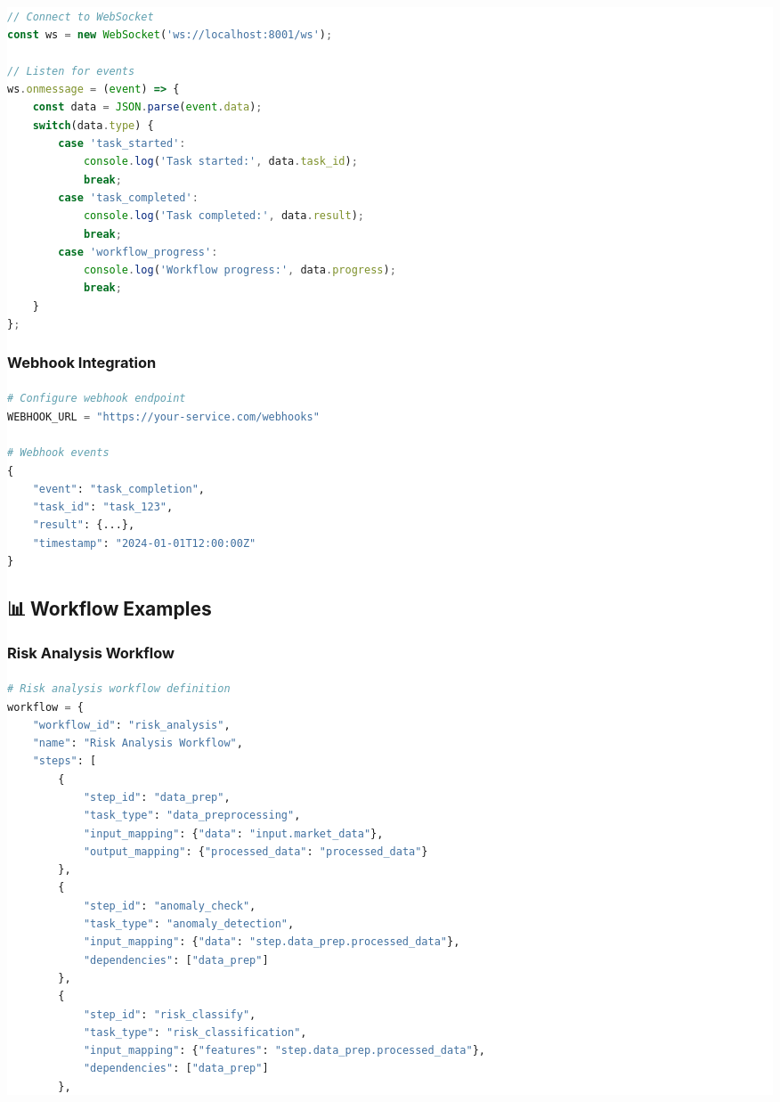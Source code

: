```javascript
// Connect to WebSocket
const ws = new WebSocket('ws://localhost:8001/ws');

// Listen for events
ws.onmessage = (event) => {
    const data = JSON.parse(event.data);
    switch(data.type) {
        case 'task_started':
            console.log('Task started:', data.task_id);
            break;
        case 'task_completed':
            console.log('Task completed:', data.result);
            break;
        case 'workflow_progress':
            console.log('Workflow progress:', data.progress);
            break;
    }
};
```

### Webhook Integration

```python
# Configure webhook endpoint
WEBHOOK_URL = "https://your-service.com/webhooks"

# Webhook events
{
    "event": "task_completion",
    "task_id": "task_123",
    "result": {...},
    "timestamp": "2024-01-01T12:00:00Z"
}
```

## 📊 Workflow Examples

### Risk Analysis Workflow

```python
# Risk analysis workflow definition
workflow = {
    "workflow_id": "risk_analysis",
    "name": "Risk Analysis Workflow",
    "steps": [
        {
            "step_id": "data_prep",
            "task_type": "data_preprocessing",
            "input_mapping": {"data": "input.market_data"},
            "output_mapping": {"processed_data": "processed_data"}
        },
        {
            "step_id": "anomaly_check",
            "task_type": "anomaly_detection",
            "input_mapping": {"data": "step.data_prep.processed_data"},
            "dependencies": ["data_prep"]
        },
        {
            "step_id": "risk_classify",
            "task_type": "risk_classification",
            "input_mapping": {"features": "step.data_prep.processed_data"},
            "dependencies": ["data_prep"]
        },
```